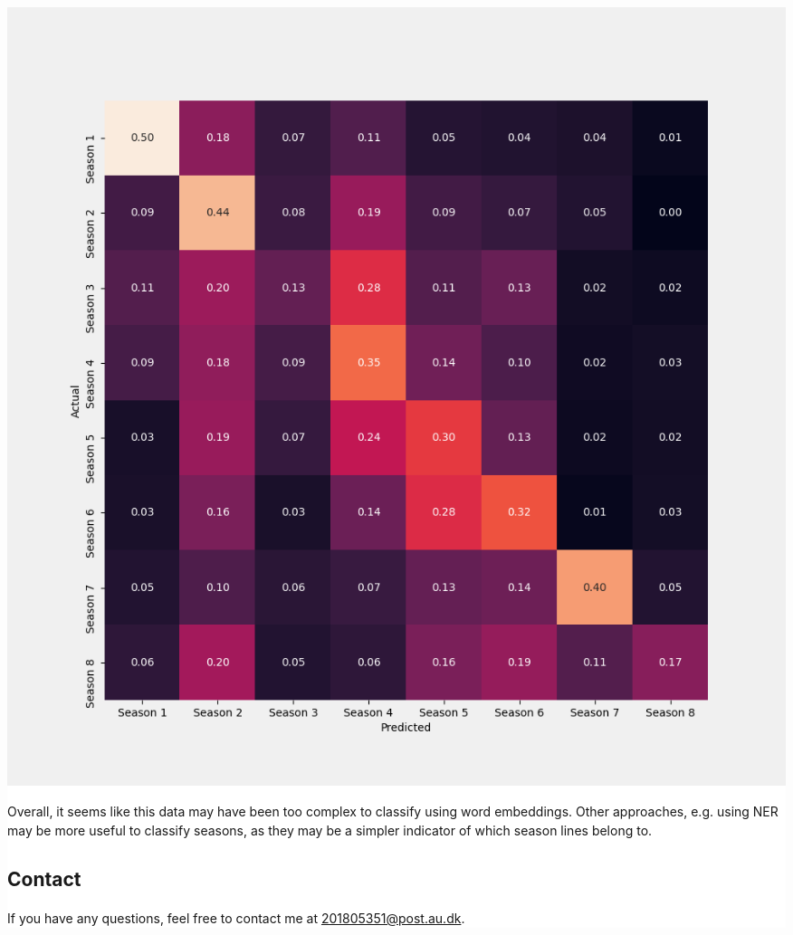![](https://github.com/nicole-dwenger/cdslanguage-cnn/blob/master/out/2_cnn_classifier/trained_100_e20/cnn_matrix.png)


Overall, it seems like this data may have been too complex to classify using word embeddings. Other approaches, e.g. using NER may be more useful to classify seasons, as they may be a simpler indicator of which season lines belong to. 

## Contact
If you have any questions, feel free to contact me at 201805351@post.au.dk. 